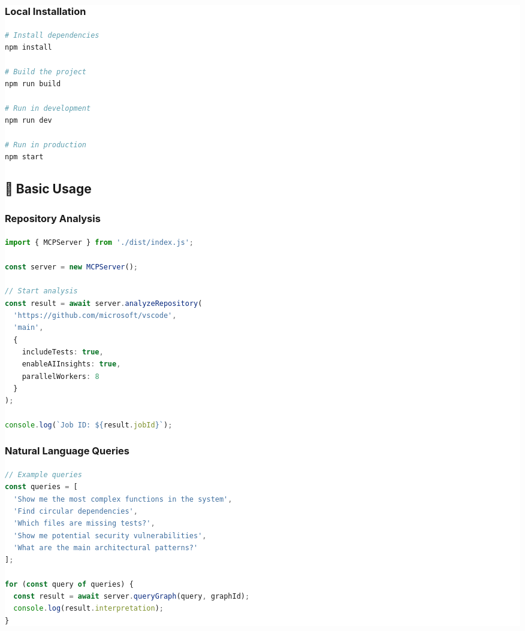 ### Local Installation

```bash
# Install dependencies
npm install

# Build the project
npm run build

# Run in development
npm run dev

# Run in production
npm start
```

## 📖 Basic Usage

### Repository Analysis

```typescript
import { MCPServer } from './dist/index.js';

const server = new MCPServer();

// Start analysis
const result = await server.analyzeRepository(
  'https://github.com/microsoft/vscode',
  'main',
  {
    includeTests: true,
    enableAIInsights: true,
    parallelWorkers: 8
  }
);

console.log(`Job ID: ${result.jobId}`);
```

### Natural Language Queries

```typescript
// Example queries
const queries = [
  'Show me the most complex functions in the system',
  'Find circular dependencies',
  'Which files are missing tests?',
  'Show me potential security vulnerabilities',
  'What are the main architectural patterns?'
];

for (const query of queries) {
  const result = await server.queryGraph(query, graphId);
  console.log(result.interpretation);
}
```
